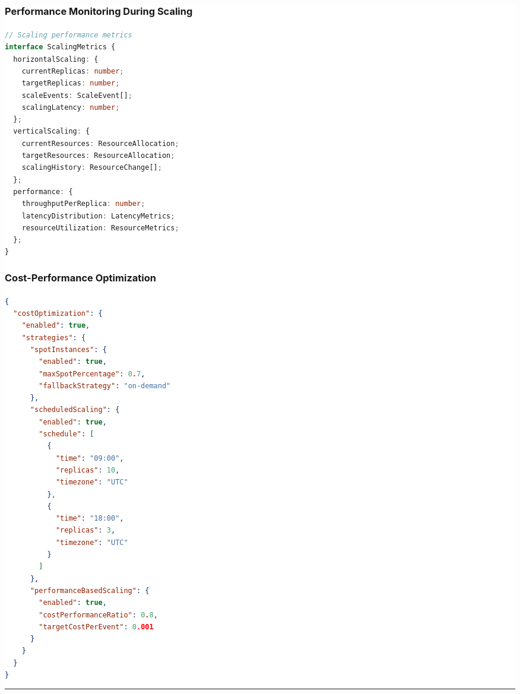 ### Performance Monitoring During Scaling

```typescript
// Scaling performance metrics
interface ScalingMetrics {
  horizontalScaling: {
    currentReplicas: number;
    targetReplicas: number;
    scaleEvents: ScaleEvent[];
    scalingLatency: number;
  };
  verticalScaling: {
    currentResources: ResourceAllocation;
    targetResources: ResourceAllocation;
    scalingHistory: ResourceChange[];
  };
  performance: {
    throughputPerReplica: number;
    latencyDistribution: LatencyMetrics;
    resourceUtilization: ResourceMetrics;
  };
}
```

### Cost-Performance Optimization

```json
{
  "costOptimization": {
    "enabled": true,
    "strategies": {
      "spotInstances": {
        "enabled": true,
        "maxSpotPercentage": 0.7,
        "fallbackStrategy": "on-demand"
      },
      "scheduledScaling": {
        "enabled": true,
        "schedule": [
          {
            "time": "09:00",
            "replicas": 10,
            "timezone": "UTC"
          },
          {
            "time": "18:00", 
            "replicas": 3,
            "timezone": "UTC"
          }
        ]
      },
      "performanceBasedScaling": {
        "enabled": true,
        "costPerformanceRatio": 0.8,
        "targetCostPerEvent": 0.001
      }
    }
  }
}
```

---
